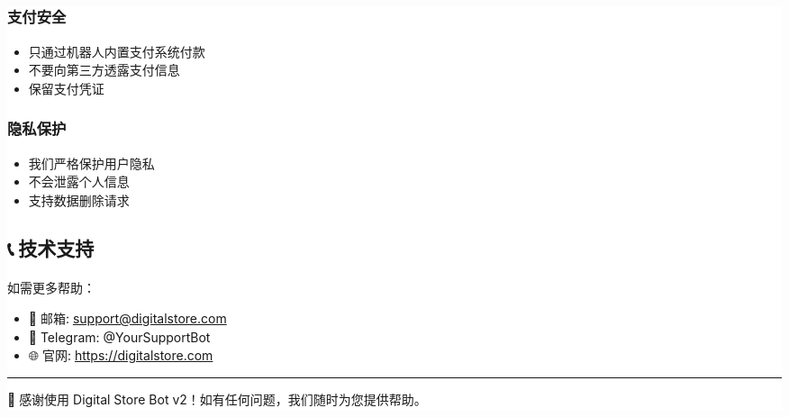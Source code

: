 ### 支付安全

- 只通过机器人内置支付系统付款
- 不要向第三方透露支付信息
- 保留支付凭证

### 隐私保护

- 我们严格保护用户隐私
- 不会泄露个人信息
- 支持数据删除请求

## 📞 技术支持

如需更多帮助：

- 📧 邮箱: support@digitalstore.com
- 💬 Telegram: @YourSupportBot
- 🌐 官网: https://digitalstore.com

---

🎉 感谢使用 Digital Store Bot v2！如有任何问题，我们随时为您提供帮助。